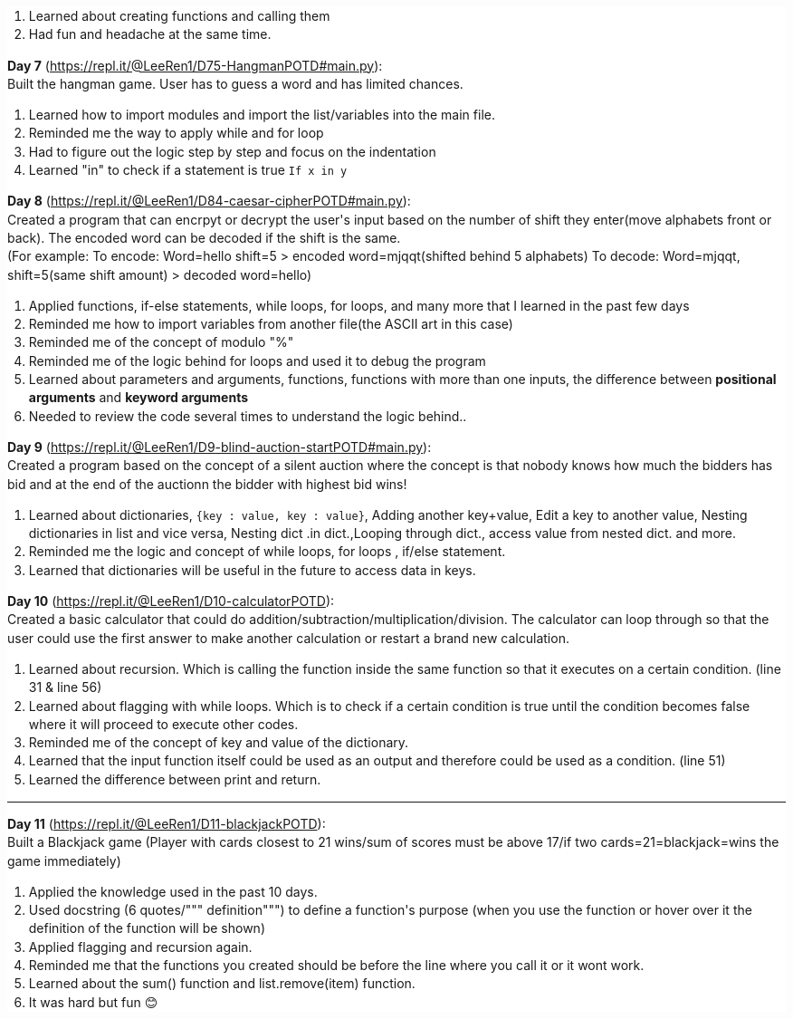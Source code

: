 1. Learned about creating functions and calling them
1. Had fun and headache at the same time.

<b>Day 7</b> (https://repl.it/@LeeRen1/D75-HangmanPOTD#main.py):<br>
Built the hangman game. User has to guess a word and has limited chances.
1. Learned how to import modules and import the list/variables into the main file.
1. Reminded me the way to apply while and for loop
1. Had to figure out the logic step by step and focus on the indentation
1. Learned "in" to check if a statement is true `If x in y`

<b>Day 8</b> (https://repl.it/@LeeRen1/D84-caesar-cipherPOTD#main.py):<br>
Created a program that can encrpyt or decrypt the user's input based on the number of shift they enter(move alphabets front or back). The encoded word can be decoded if the shift is the same.<br>(For example: To encode: Word=hello shift=5 > encoded word=mjqqt(shifted behind 5 alphabets) To decode: Word=mjqqt, shift=5(same shift amount) > decoded word=hello)
1. Applied functions, if-else statements, while loops, for loops, and many more that I learned in the past few days
1. Reminded me how to  import variables from another file(the ASCII art in this case)
1. Reminded me of the concept of modulo "%"
1.  Reminded me of the logic behind for loops and used it to debug the program
1. Learned about parameters and arguments, functions, functions with more than one inputs, the difference between **positional arguments** and **keyword arguments**
1. Needed to review the code several times to understand the logic behind..

<b>Day 9</b> (https://repl.it/@LeeRen1/D9-blind-auction-startPOTD#main.py):<br>
Created a program based on the concept of a silent auction where the concept is that nobody knows how much the bidders has bid and at the end of the auctionn the bidder with highest bid wins!
1. Learned about dictionaries, `{key : value, key : value}`, Adding another key+value, Edit a key to another value, Nesting dictionaries in list and vice versa, Nesting dict .in dict.,Looping through dict., access value from nested dict. and more.
1. Reminded me the logic and concept of while loops, for loops , if/else statement. 
1. Learned that dictionaries will be useful in the future to access data in keys.

<b>Day 10</b> (https://repl.it/@LeeRen1/D10-calculatorPOTD):<br>
Created a basic calculator that could do addition/subtraction/multiplication/division. The calculator can loop through so that the user could use the first answer to make another calculation or restart a brand new calculation.
1. Learned about recursion. Which is calling the function inside the same function so that it executes on a certain condition. (line 31 & line 56)
1. Learned about flagging with while loops. Which is to check if a certain condition is true until the condition becomes false where it will proceed to execute other codes. 
1. Reminded me of the concept of key and value of the dictionary.
1. Learned that the input function itself could be used as an output and therefore could be used as a condition. (line 51)
1. Learned the difference between print and return. 
<hr>

<b>Day 11</b> (https://repl.it/@LeeRen1/D11-blackjackPOTD):<br>
Built a Blackjack  game (Player with cards closest to 21 wins/sum of scores must be above 17/if two cards=21=blackjack=wins the game immediately)
1. Applied the knowledge used in the past 10 days.
1. Used docstring (6 quotes/""" definition""") to define a function's purpose (when you use the function or hover over it the definition of the function will be shown)
1.  Applied flagging and recursion again.
1. Reminded me that the functions you created should be before the line where you call it or it wont work.
1. Learned about the sum() function and list.remove(item) function.
1. It was hard but fun 😊

